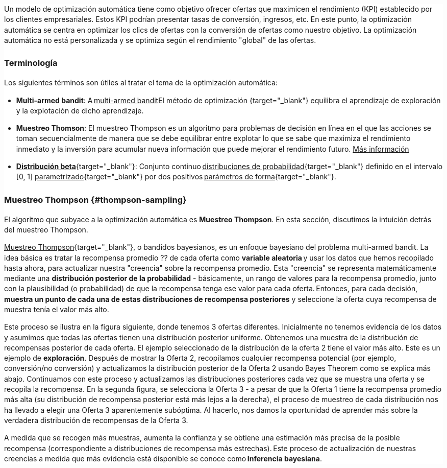 Un modelo de optimización automática tiene como objetivo ofrecer ofertas que maximicen el rendimiento (KPI) establecido por los clientes empresariales. Estos KPI podrían presentar tasas de conversión, ingresos, etc. En este punto, la optimización automática se centra en optimizar los clics de ofertas con la conversión de ofertas como nuestro objetivo. La optimización automática no está personalizada y se optimiza según el rendimiento &quot;global&quot; de las ofertas.

### Terminología

Los siguientes términos son útiles al tratar el tema de la optimización automática:

* **Multi-armed bandit**: A [multi-armed bandit](https://en.wikipedia.org/wiki/Multi-armed_bandit)El método de optimización {target=&quot;_blank&quot;} equilibra el aprendizaje de exploración y la explotación de dicho aprendizaje.

* **Muestreo Thomson**: El muestreo Thompson es un algoritmo para problemas de decisión en línea en el que las acciones se toman secuencialmente de manera que se debe equilibrar entre explotar lo que se sabe que maximiza el rendimiento inmediato y la inversión para acumular nueva información que puede mejorar el rendimiento futuro. [Más información](#thompson-sampling)

* [**Distribución beta**](https://en.wikipedia.org/wiki/Beta_distribution){target=&quot;_blank&quot;}: Conjunto continuo [distribuciones de probabilidad](https://en.wikipedia.org/wiki/Probability_distribution){target=&quot;_blank&quot;} definido en el intervalo [0, 1] [parametrizado](https://en.wikipedia.org/wiki/Statistical_parameter){target=&quot;_blank&quot;} por dos positivos [parámetros de forma](https://en.wikipedia.org/wiki/Shape_parameter){target=&quot;_blank&quot;}.

### Muestreo Thompson {#thompson-sampling}

El algoritmo que subyace a la optimización automática es **Muestreo Thompson**. En esta sección, discutimos la intuición detrás del muestreo Thompson.

[Muestreo Thompson](https://en.wikipedia.org/wiki/Thompson_sampling){target=&quot;_blank&quot;}, o bandidos bayesianos, es un enfoque bayesiano del problema multi-armed bandit.  La idea básica es tratar la recompensa promedio ?? de cada oferta como **variable aleatoria** y usar los datos que hemos recopilado hasta ahora, para actualizar nuestra &quot;creencia&quot; sobre la recompensa promedio. Esta &quot;creencia&quot; se representa matemáticamente mediante una **distribución posterior de la probabilidad** - básicamente, un rango de valores para la recompensa promedio, junto con la plausibilidad (o probabilidad) de que la recompensa tenga ese valor para cada oferta. Entonces, para cada decisión, **muestra un punto de cada una de estas distribuciones de recompensa posteriores** y seleccione la oferta cuya recompensa de muestra tenía el valor más alto.

Este proceso se ilustra en la figura siguiente, donde tenemos 3 ofertas diferentes. Inicialmente no tenemos evidencia de los datos y asumimos que todas las ofertas tienen una distribución posterior uniforme. Obtenemos una muestra de la distribución de recompensas posterior de cada oferta. El ejemplo seleccionado de la distribución de la oferta 2 tiene el valor más alto. Este es un ejemplo de **exploración**. Después de mostrar la Oferta 2, recopilamos cualquier recompensa potencial (por ejemplo, conversión/no conversión) y actualizamos la distribución posterior de la Oferta 2 usando Bayes Theorem como se explica más abajo.  Continuamos con este proceso y actualizamos las distribuciones posteriores cada vez que se muestra una oferta y se recopila la recompensa. En la segunda figura, se selecciona la Oferta 3 - a pesar de que la Oferta 1 tiene la recompensa promedio más alta (su distribución de recompensa posterior está más lejos a la derecha), el proceso de muestreo de cada distribución nos ha llevado a elegir una Oferta 3 aparentemente subóptima. Al hacerlo, nos damos la oportunidad de aprender más sobre la verdadera distribución de recompensas de la Oferta 3.

A medida que se recogen más muestras, aumenta la confianza y se obtiene una estimación más precisa de la posible recompensa (correspondiente a distribuciones de recompensa más estrechas). Este proceso de actualización de nuestras creencias a medida que más evidencia está disponible se conoce como **Inferencia bayesiana**.

